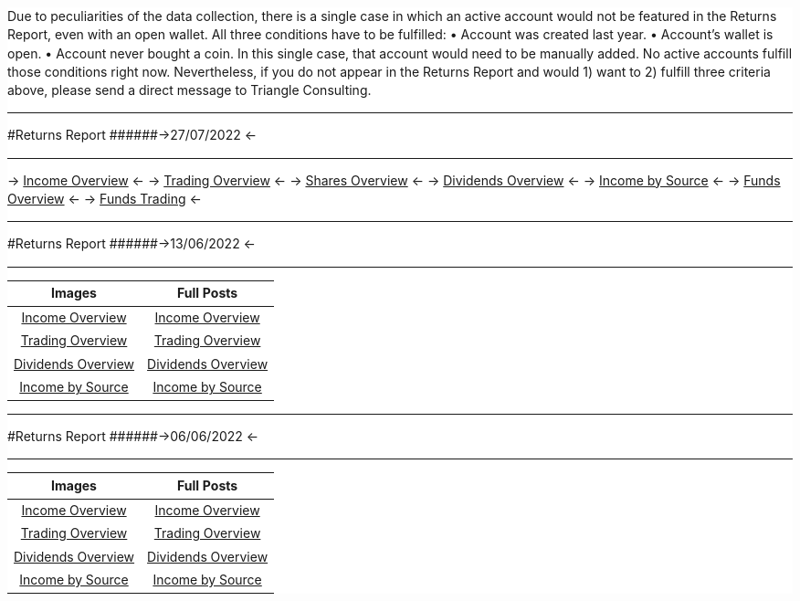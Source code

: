 Due to peculiarities of the data collection, there is a single case in which an active account would not be featured in the Returns Report, even with an open wallet. All three conditions have to be fulfilled:
• Account was created last year.
• Account’s wallet is open.
• Account never bought a coin.
In this single case, that account would need to be manually added. No active accounts fulfill those conditions right now. Nevertheless, if you do not appear in the Returns Report and would 1) want to 2) fulfill three criteria above, please send a direct message to Triangle Consulting.

***
#Returns Report
######->27/07/2022 <-
***
-> [Income Overview](https://files.catbox.moe/eg5zfo.png) <-
-> [Trading Overview](https://files.catbox.moe/oaa8tv.png) <-
-> [Shares Overview](https://files.catbox.moe/yg7vi1.png) <-
-> [Dividends Overview](https://files.catbox.moe/8315qw.png) <-
-> [Income by Source](https://files.catbox.moe/uw9s0h.png) <- 
-> [Funds Overview](https://files.catbox.moe/e4fv6n.png) <-
-> [Funds Trading](https://files.catbox.moe/xgx6i8.png) <- 


***
#Returns Report
######->13/06/2022 <-
***
Images | Full Posts
:------: | :------:
[Income Overview](https://files.catbox.moe/wltyjf.png)   | [Income Overview](https://rentry.org/vpxwf)
[Trading Overview](https://files.catbox.moe/2l1afc.png)   | [Trading Overview](https://rentry.org/ganev)
[Dividends Overview](https://files.catbox.moe/fuuais.png)   | [Dividends Overview](https://rentry.org/vhr2i)
[Income by Source](https://files.catbox.moe/vhu5pa.png)   | [Income by Source](https://rentry.org/tkpcx9)


***
#Returns Report
######->06/06/2022 <-
***
Images | Full Posts
:------: | :------:
[Income Overview](https://files.catbox.moe/4qml72.png)   | [Income Overview](https://rentry.org/4octa)
[Trading Overview](https://files.catbox.moe/137jos.png)   | [Trading Overview](https://rentry.org/g97m4)
[Dividends Overview](https://files.catbox.moe/n68guy.png)   | [Dividends Overview](https://rentry.org/oh9oc)
[Income by Source](https://files.catbox.moe/khl7to.png)   | [Income by Source](https://rentry.org/xqxq7)
